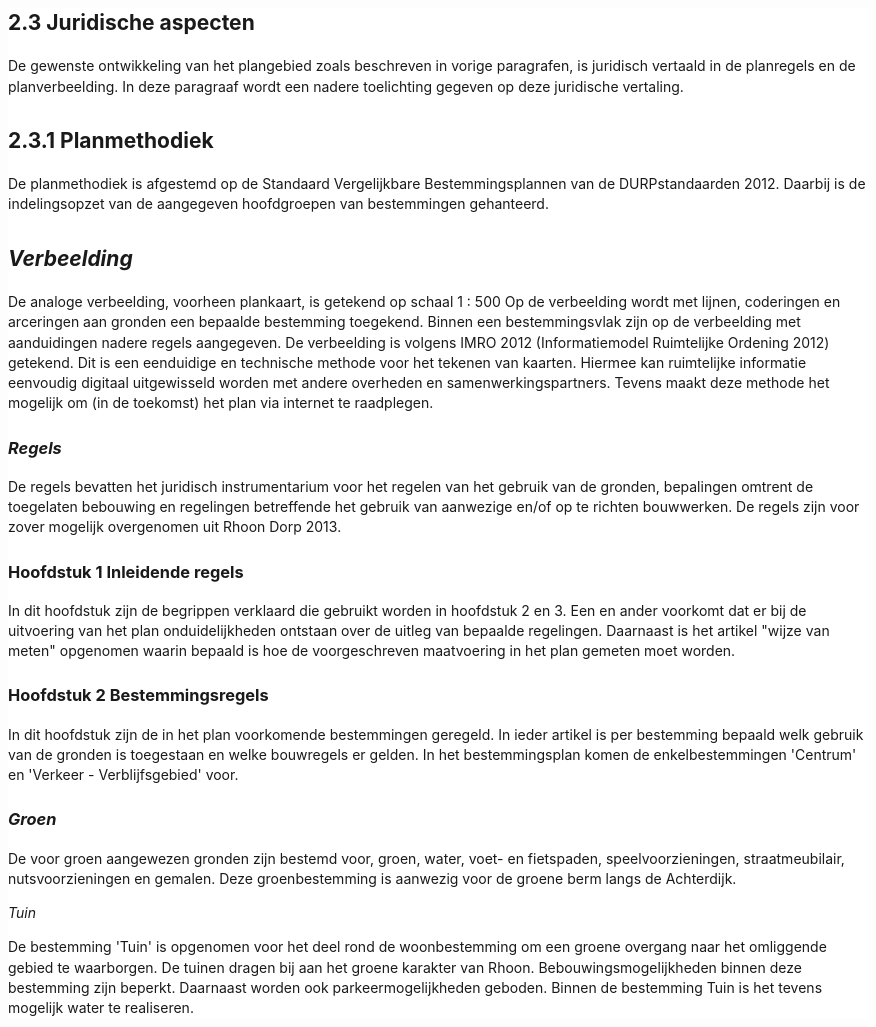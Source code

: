 ## **2.3 Juridische aspecten**

De gewenste ontwikkeling van het plangebied zoals beschreven in vorige paragrafen, is juridisch vertaald in de planregels en de planverbeelding. In deze paragraaf wordt een nadere toelichting gegeven op deze juridische vertaling.

## **2.3.1 Planmethodiek**

De planmethodiek is afgestemd op de Standaard Vergelijkbare Bestemmingsplannen van de DURPstandaarden 2012. Daarbij is de indelingsopzet van de aangegeven hoofdgroepen van bestemmingen gehanteerd.

## *Verbeelding*

De analoge verbeelding, voorheen plankaart, is getekend op schaal 1 : 500 Op de verbeelding wordt met lijnen, coderingen en arceringen aan gronden een bepaalde bestemming toegekend. Binnen een bestemmingsvlak zijn op de verbeelding met aanduidingen nadere regels aangegeven. De verbeelding is volgens IMRO 2012 (Informatiemodel Ruimtelijke Ordening 2012) getekend. Dit is een eenduidige en technische methode voor het tekenen van kaarten. Hiermee kan ruimtelijke informatie eenvoudig digitaal uitgewisseld worden met andere overheden en samenwerkingspartners. Tevens maakt deze methode het mogelijk om (in de toekomst) het plan via internet te raadplegen.

### *Regels*

De regels bevatten het juridisch instrumentarium voor het regelen van het gebruik van de gronden, bepalingen omtrent de toegelaten bebouwing en regelingen betreffende het gebruik van aanwezige en/of op te richten bouwwerken. De regels zijn voor zover mogelijk overgenomen uit Rhoon Dorp 2013.

### Hoofdstuk 1 Inleidende regels

In dit hoofdstuk zijn de begrippen verklaard die gebruikt worden in hoofdstuk 2 en 3. Een en ander voorkomt dat er bij de uitvoering van het plan onduidelijkheden ontstaan over de uitleg van bepaalde regelingen. Daarnaast is het artikel "wijze van meten" opgenomen waarin bepaald is hoe de voorgeschreven maatvoering in het plan gemeten moet worden.

### Hoofdstuk 2 Bestemmingsregels

In dit hoofdstuk zijn de in het plan voorkomende bestemmingen geregeld. In ieder artikel is per bestemming bepaald welk gebruik van de gronden is toegestaan en welke bouwregels er gelden. In het bestemmingsplan komen de enkelbestemmingen 'Centrum' en 'Verkeer - Verblijfsgebied' voor.

### *Groen*

De voor groen aangewezen gronden zijn bestemd voor, groen, water, voet- en fietspaden, speelvoorzieningen, straatmeubilair, nutsvoorzieningen en gemalen. Deze groenbestemming is aanwezig voor de groene berm langs de Achterdijk.

*Tuin* 

De bestemming 'Tuin' is opgenomen voor het deel rond de woonbestemming om een groene overgang naar het omliggende gebied te waarborgen. De tuinen dragen bij aan het groene karakter van Rhoon. Bebouwingsmogelijkheden binnen deze bestemming zijn beperkt. Daarnaast worden ook parkeermogelijkheden geboden. Binnen de bestemming Tuin is het tevens mogelijk water te realiseren.
